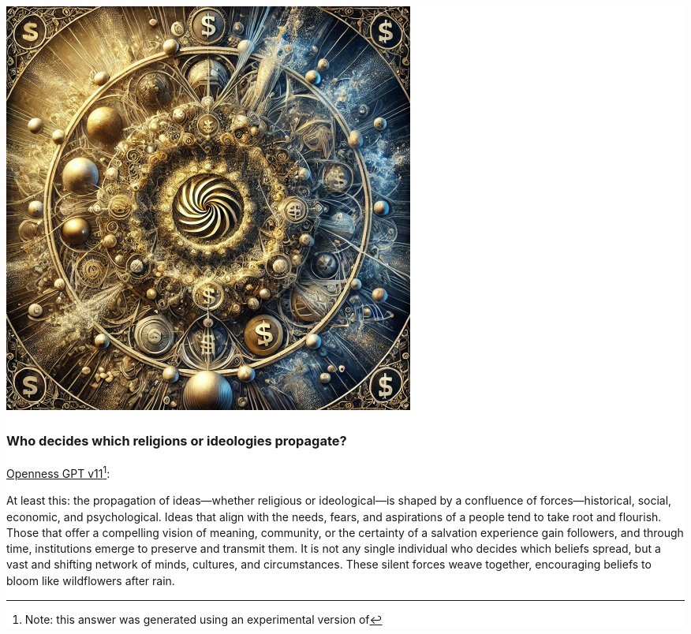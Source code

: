 [<img src="../../../../../images/mandalas/mandala-central_banking.jpg" width="512"/>](../../../../../images/mandalas/mandala-central_banking.jpg)

### Who decides which religions or ideologies propagate?

[Openness GPT v11](../../../README.md#openness-gpt-v11)[^1]:

At least this: the propagation of ideas—whether religious or ideological—is
shaped by a confluence of forces—historical, social, economic, and
psychological. Ideas that align with the needs, fears, and aspirations of a
people tend to take root and flourish. Those that offer a compelling vision of
meaning, community, or the certainty of a salvation experience gain followers,
and through time, institutions emerge to preserve and transmit them. It is not
any single individual who decides which beliefs spread, but a vast and shifting
network of minds, cultures, and circumstances. These silent forces weave
together, encouraging beliefs to bloom like wildflowers after rain.


[^1]: Note: this answer was generated using an experimental version of